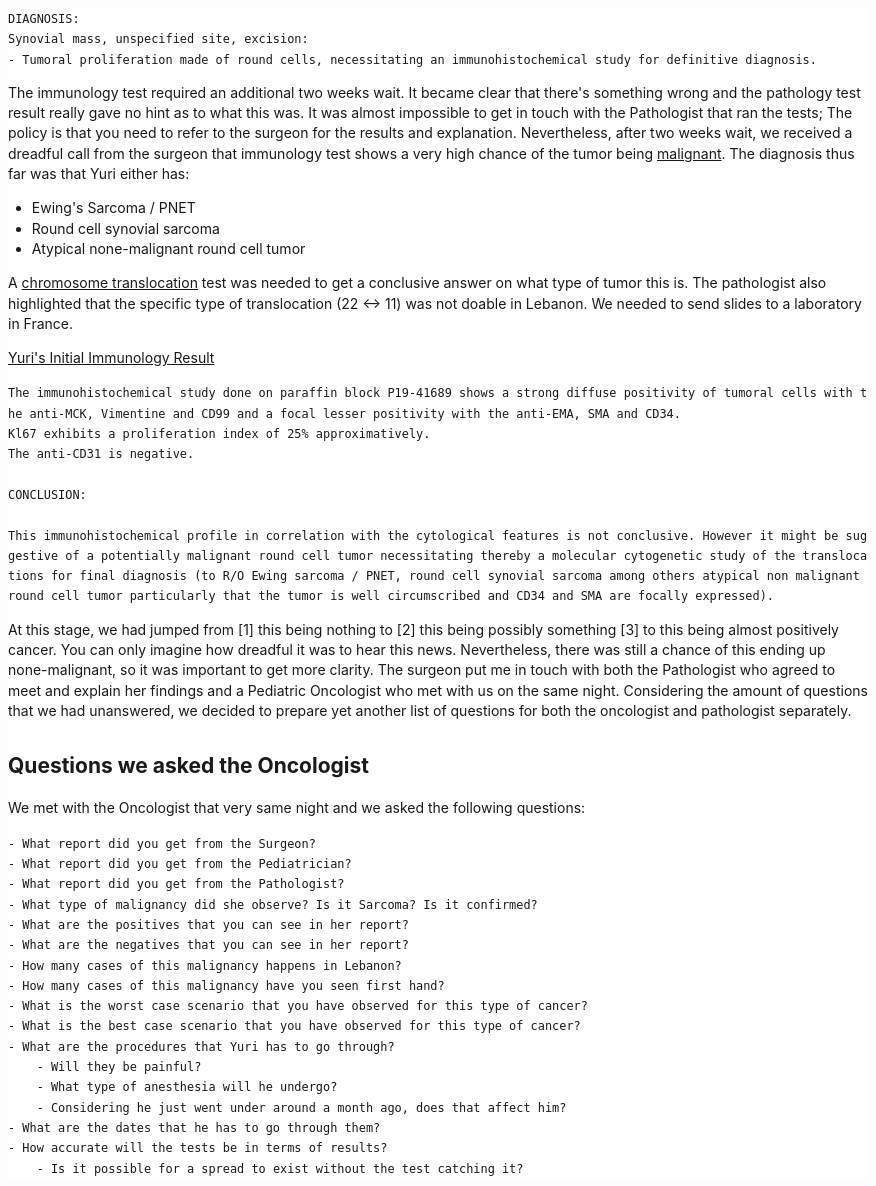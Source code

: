     DIAGNOSIS:
    Synovial mass, unspecified site, excision:
    - Tumoral proliferation made of round cells, necessitating an immunohistochemical study for definitive diagnosis.

The immunology test required an additional two weeks wait. It became clear that there's something wrong and the pathology test result really gave no hint as to what this was. It was almost impossible to get in touch with the Pathologist that ran the tests; The policy is that you need to refer to the surgeon for the results and explanation. Nevertheless, after two weeks wait, we received a dreadful call from the surgeon that immunology test shows a very high chance of the tumor being [malignant](https://www.cancer.gov/publications/dictionaries/cancer-terms/def/malignancy). The diagnosis thus far was that Yuri either has:

- Ewing's Sarcoma / PNET
- Round cell synovial sarcoma
- Atypical none-malignant round cell tumor

A [chromosome translocation](https://en.wikipedia.org/wiki/Chromosomal_translocation) test was needed to get a conclusive answer on what type of tumor this is. The pathologist also highlighted that the specific type of translocation (22 <-> 11) was not doable in Lebanon. We needed to send slides to a laboratory in France.

[Yuri's Initial Immunology Result](/images/yuri/immunology1.jpeg)

    The immunohistochemical study done on paraffin block P19-41689 shows a strong diffuse positivity of tumoral cells with the anti-MCK, Vimentine and CD99 and a focal lesser positivity with the anti-EMA, SMA and CD34.
    Kl67 exhibits a proliferation index of 25% approximatively.
    The anti-CD31 is negative.

    CONCLUSION:

    This immunohistochemical profile in correlation with the cytological features is not conclusive. However it might be suggestive of a potentially malignant round cell tumor necessitating thereby a molecular cytogenetic study of the translocations for final diagnosis (to R/O Ewing sarcoma / PNET, round cell synovial sarcoma among others atypical non malignant round cell tumor particularly that the tumor is well circumscribed and CD34 and SMA are focally expressed).

At this stage, we had jumped from [1] this being nothing to [2] this being possibly something [3] to this being almost positively cancer. You can only imagine how dreadful it was to hear this news. Nevertheless, there was still a chance of this ending up none-malignant, so it was important to get more clarity. The surgeon put me in touch with both the Pathologist who agreed to meet and explain her findings and a Pediatric Oncologist who met with us on the same night. Considering the amount of questions that we had unanswered, we decided to prepare yet another list of questions for both the oncologist and pathologist separately.

## Questions we asked the Oncologist

We met with the Oncologist that very same night and we asked the following questions:

    - What report did you get from the Surgeon?
    - What report did you get from the Pediatrician?
    - What report did you get from the Pathologist?
    - What type of malignancy did she observe? Is it Sarcoma? Is it confirmed?
    - What are the positives that you can see in her report?
    - What are the negatives that you can see in her report?
    - How many cases of this malignancy happens in Lebanon?
    - How many cases of this malignancy have you seen first hand?
    - What is the worst case scenario that you have observed for this type of cancer?
    - What is the best case scenario that you have observed for this type of cancer?
    - What are the procedures that Yuri has to go through?
        - Will they be painful?
        - What type of anesthesia will he undergo?
        - Considering he just went under around a month ago, does that affect him?
    - What are the dates that he has to go through them?
    - How accurate will the tests be in terms of results?
        - Is it possible for a spread to exist without the test catching it?
